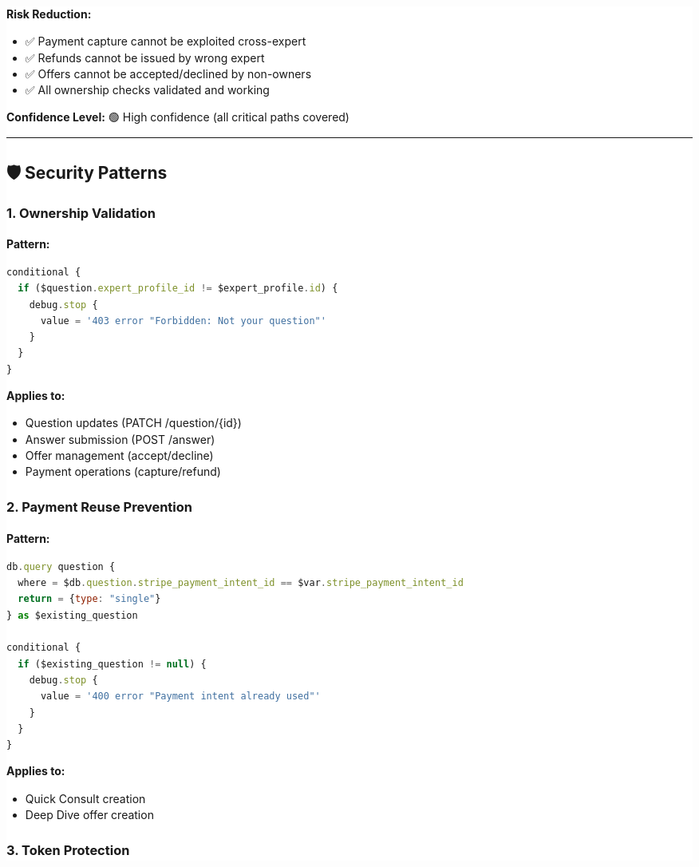 **Risk Reduction:**
- ✅ Payment capture cannot be exploited cross-expert
- ✅ Refunds cannot be issued by wrong expert
- ✅ Offers cannot be accepted/declined by non-owners
- ✅ All ownership checks validated and working

**Confidence Level:** 🟢 High confidence (all critical paths covered)

---

## 🛡️ Security Patterns

### 1. Ownership Validation

**Pattern:**
```javascript
conditional {
  if ($question.expert_profile_id != $expert_profile.id) {
    debug.stop {
      value = '403 error "Forbidden: Not your question"'
    }
  }
}
```

**Applies to:**
- Question updates (PATCH /question/{id})
- Answer submission (POST /answer)
- Offer management (accept/decline)
- Payment operations (capture/refund)

### 2. Payment Reuse Prevention

**Pattern:**
```javascript
db.query question {
  where = $db.question.stripe_payment_intent_id == $var.stripe_payment_intent_id
  return = {type: "single"}
} as $existing_question

conditional {
  if ($existing_question != null) {
    debug.stop {
      value = '400 error "Payment intent already used"'
    }
  }
}
```

**Applies to:**
- Quick Consult creation
- Deep Dive offer creation

### 3. Token Protection
